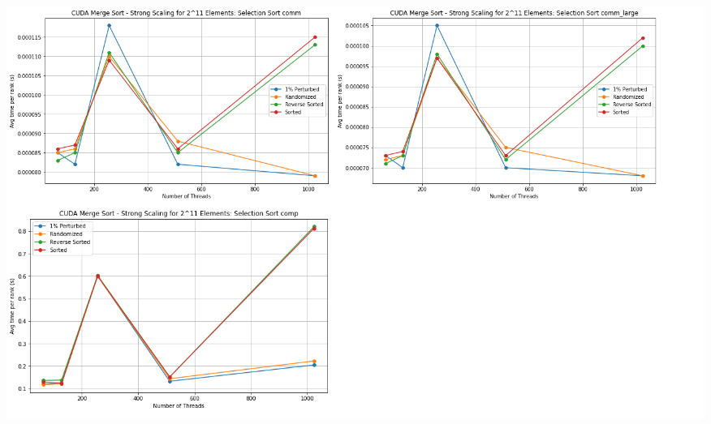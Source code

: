 <img src="./Report_Images/SelectionSort/cuda-strong-9.png" alt="Average-Time-main-Strong Scaling" width="400">
<img src="./Report_Images/SelectionSort/cuda-strong-10.png" alt="Average-Time-main-Strong Scaling" width="400">
<img src="./Report_Images/SelectionSort/cuda-strong-11.png" alt="Average-Time-main-Strong Scaling" width="400">